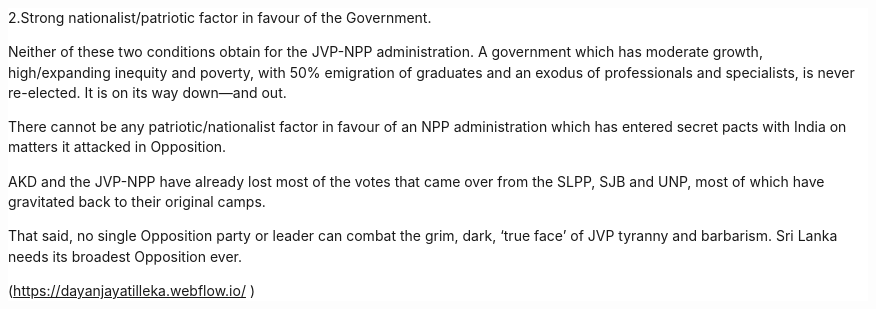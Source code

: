 2.Strong nationalist/patriotic factor in favour of the Government.

Neither of these two conditions obtain for the JVP-NPP administration. A government which has moderate growth, high/expanding inequity and poverty, with 50% emigration of graduates and an exodus of professionals and specialists, is never re-elected. It is on its way down—and out.

There cannot be any patriotic/nationalist factor in favour of an NPP administration which has entered secret pacts with India on matters it attacked in Opposition.

AKD and the JVP-NPP have already lost most of the votes that came over from the SLPP, SJB and UNP, most of which have gravitated back to their original camps.

That said, no single Opposition party or leader can combat the grim, dark, ‘true face’ of JVP tyranny and barbarism. Sri Lanka needs its broadest Opposition ever.

(https://dayanjayatilleka.webflow.io/ )

